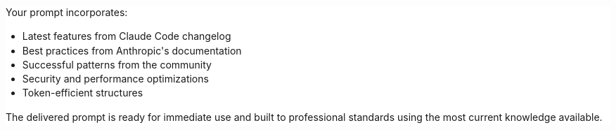 Your prompt incorporates:
- Latest features from Claude Code changelog
- Best practices from Anthropic's documentation
- Successful patterns from the community
- Security and performance optimizations
- Token-efficient structures

The delivered prompt is ready for immediate use and built to professional standards using the most current knowledge available.